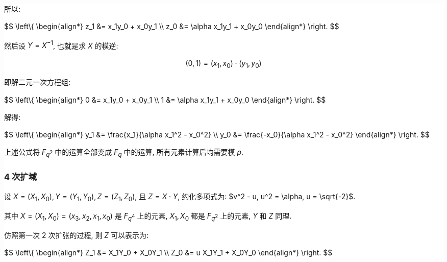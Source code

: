 所以:

$$
\left\\{
\begin{align*}
  z_1 &= x_1y_0 + x_0y_1 \\\\
  z_0 &= \alpha x_1y_1 + x_0y_0
\end{align*}
\right.
$$

然后设 $Y = X^{-1}$, 也就是求 $X$ 的模逆:

$$
(0, 1) = (x_1, x_0) \cdot (y_1, y_0)
$$

即解二元一次方程组:

$$
\left\\{
\begin{align*}
  0 &= x_1y_0 + x_0y_1 \\\\
  1 &= \alpha x_1y_1 + x_0y_0
\end{align*}
\right.
$$

解得:

$$
\left\\{
\begin{align*}
  y_1 &= \frac{x_1}{\alpha x_1^2 - x_0^2} \\\\
  y_0 &= \frac{-x_0}{\alpha x_1^2 - x_0^2}
\end{align*}
\right.
$$

上述公式将 $F_{q^{2}}$ 中的运算全部变成 $F_{q}$ 中的运算, 所有元素计算后均需要模 $p$.

### 4 次扩域

设 $X = (X_1, X_0), Y = (Y_1, Y_0), Z = (Z_1, Z_0)$, 且 $Z = X \cdot Y$, 约化多项式为: $v^2 - u, u^2 = \alpha, u = \sqrt{-2}$.

其中 $X = (X_1, X_0) = (x_3, x_2, x_1, x_0)$ 是 $F_{q^{4}}$ 上的元素, $X_1, X_0$ 都是 $F_{q^{2}}$ 上的元素, $Y$ 和 $Z$ 同理.

仿照第一次 2 次扩张的过程, 则 $Z$ 可以表示为:

$$
\left\\{
\begin{align*}
  Z_1 &= X_1Y_0 + X_0Y_1 \\\\
  Z_0 &= u X_1Y_1 + X_0Y_0
\end{align*}
\right.
$$
